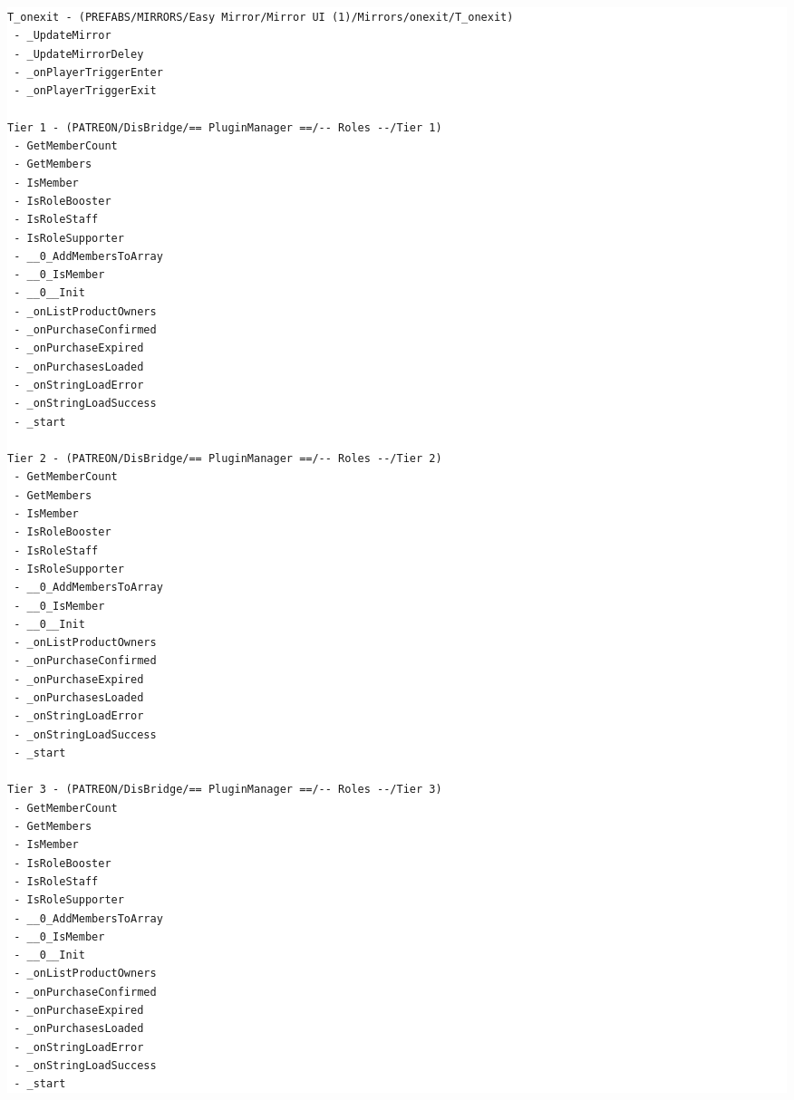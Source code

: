     T_onexit - (PREFABS/MIRRORS/Easy Mirror/Mirror UI (1)/Mirrors/onexit/T_onexit)
     - _UpdateMirror
     - _UpdateMirrorDeley
     - _onPlayerTriggerEnter
     - _onPlayerTriggerExit

    Tier 1 - (PATREON/DisBridge/== PluginManager ==/-- Roles --/Tier 1)
     - GetMemberCount
     - GetMembers
     - IsMember
     - IsRoleBooster
     - IsRoleStaff
     - IsRoleSupporter
     - __0_AddMembersToArray
     - __0_IsMember
     - __0__Init
     - _onListProductOwners
     - _onPurchaseConfirmed
     - _onPurchaseExpired
     - _onPurchasesLoaded
     - _onStringLoadError
     - _onStringLoadSuccess
     - _start

    Tier 2 - (PATREON/DisBridge/== PluginManager ==/-- Roles --/Tier 2)
     - GetMemberCount
     - GetMembers
     - IsMember
     - IsRoleBooster
     - IsRoleStaff
     - IsRoleSupporter
     - __0_AddMembersToArray
     - __0_IsMember
     - __0__Init
     - _onListProductOwners
     - _onPurchaseConfirmed
     - _onPurchaseExpired
     - _onPurchasesLoaded
     - _onStringLoadError
     - _onStringLoadSuccess
     - _start

    Tier 3 - (PATREON/DisBridge/== PluginManager ==/-- Roles --/Tier 3)
     - GetMemberCount
     - GetMembers
     - IsMember
     - IsRoleBooster
     - IsRoleStaff
     - IsRoleSupporter
     - __0_AddMembersToArray
     - __0_IsMember
     - __0__Init
     - _onListProductOwners
     - _onPurchaseConfirmed
     - _onPurchaseExpired
     - _onPurchasesLoaded
     - _onStringLoadError
     - _onStringLoadSuccess
     - _start
